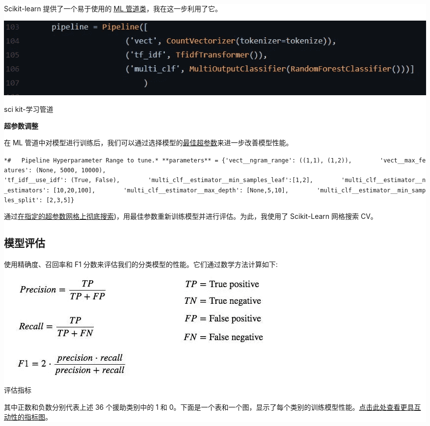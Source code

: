 Scikit-learn 提供了一个易于使用的 [ML 管道类](https://scikit-learn.org/stable/modules/generated/sklearn.pipeline.Pipeline.html?highlight=pipeline#:~:text=Pipeline%20of%20transforms%20with%20a%20final%20estimator)，我在这一步利用了它。

![](img/b74b9291b9652da1f650050fa48e6217.png)

sci kit-学习管道

**超参数调整**

在 ML 管道中对模型进行训练后，我们可以通过选择模型的[最佳超参数](https://www.analyticsvidhya.com/blog/2021/04/evaluating-machine-learning-models-hyperparameter-tuning/)来进一步改善模型性能。

```
*#   Pipeline Hyperparameter Range to tune.* **parameters** = {'vect__ngram_range': ((1,1), (1,2)),        'vect__max_features': (None, 5000, 10000),        
'tf_idf__use_idf': (True, False),        'multi_clf__estimator__min_samples_leaf':[1,2],        'multi_clf__estimator__n_estimators': [10,20,100],        'multi_clf__estimator__max_depth': [None,5,10],        'multi_clf__estimator__min_samples_split': [2,3,5]}
```

通过[在指定的超参数网格上彻底搜索](https://github.com/joshasgard/Disaster-Response-App/blob/master/models/train_classifier.py#:~:text=parameters%20%3D%20%7B,pipeline%2C%20param_grid%3Dparameters))，用最佳参数重新训练模型并进行评估。为此，我使用了 Scikit-Learn 网格搜索 CV。

## 模型评估

使用精确度、召回率和 F1 分数来评估我们的分类模型的性能。它们通过数学方法计算如下:

![](img/41995bc5814cc2deda5772985f6cc18b.png)

评估指标

其中正数和负数分别代表上述 36 个援助类别中的 1 和 0。下面是一个表和一个图，显示了每个类别的训练模型性能。[点击此处查看更具互动性的指标图](https://docs.google.com/spreadsheets/d/e/2PACX-1vQcla05za0aPbnYVGSmO4oikXKa2l2PpkGJKp-xKHCytD4JP6NCthH3tksoXDpYWsITyKJfKHUJNW8u/pubchart?oid=819176499&format=interactive)。
